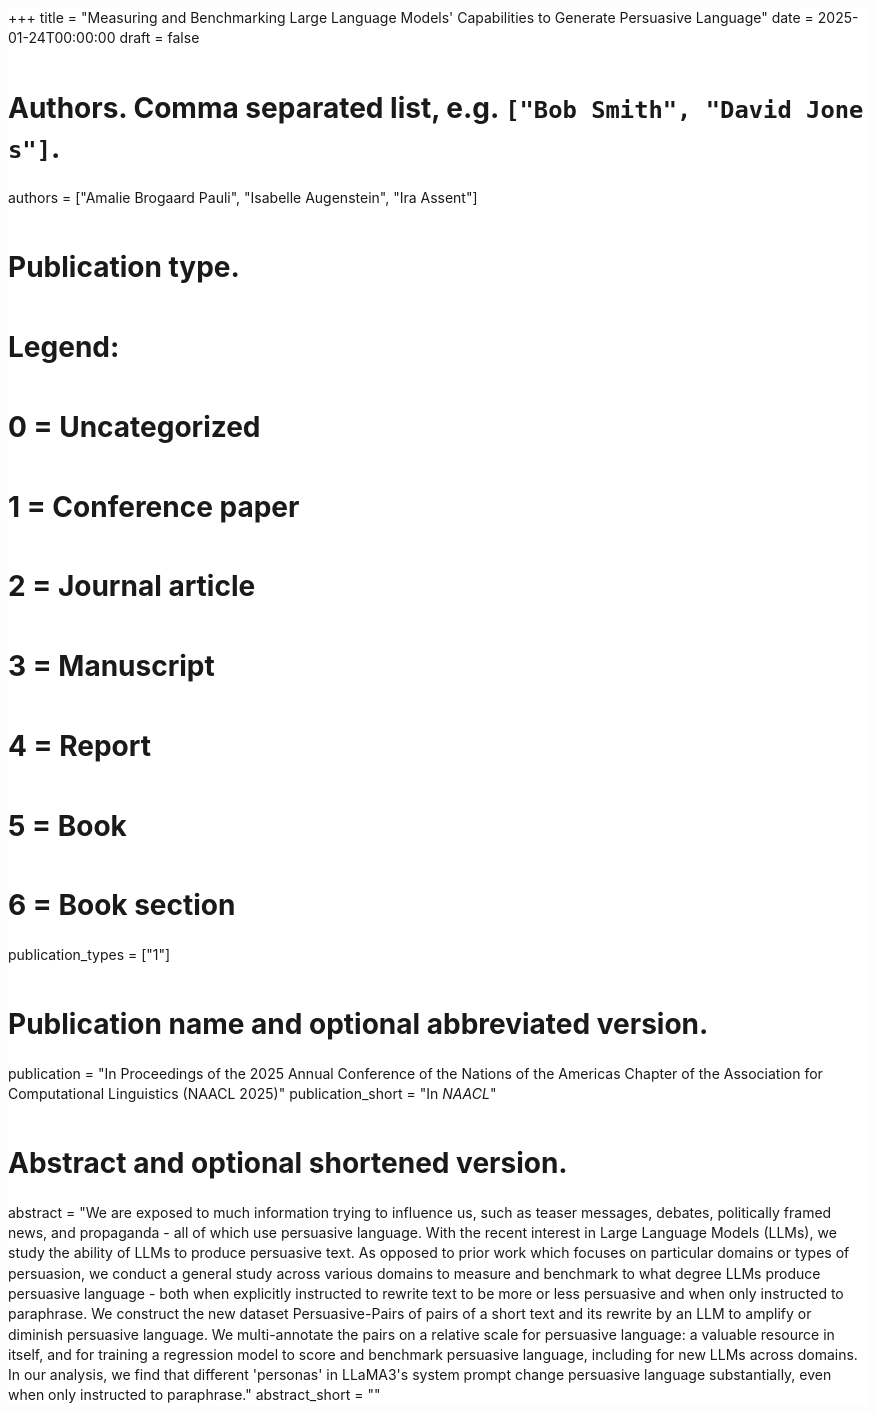 +++
title = "Measuring and Benchmarking Large Language Models' Capabilities to Generate Persuasive Language"
date = 2025-01-24T00:00:00
draft = false

# Authors. Comma separated list, e.g. `["Bob Smith", "David Jones"]`.
authors = ["Amalie Brogaard Pauli", "Isabelle Augenstein", "Ira Assent"]

# Publication type.
# Legend:
# 0 = Uncategorized
# 1 = Conference paper
# 2 = Journal article
# 3 = Manuscript
# 4 = Report
# 5 = Book
# 6 = Book section
publication_types = ["1"]

# Publication name and optional abbreviated version.
publication = "In Proceedings of the 2025 Annual Conference of the Nations of the Americas Chapter of the Association for Computational Linguistics (NAACL 2025)"
publication_short = "In *NAACL*"

# Abstract and optional shortened version.
abstract = "We are exposed to much information trying to influence us, such as teaser messages, debates, politically framed news, and propaganda - all of which use persuasive language. With the recent interest in Large Language Models (LLMs), we study the ability of LLMs to produce persuasive text. As opposed to prior work which focuses on particular domains or types of persuasion, we conduct a general study across various domains to measure and benchmark to what degree LLMs produce persuasive language - both when explicitly instructed to rewrite text to be more or less persuasive and when only instructed to paraphrase. We construct the new dataset Persuasive-Pairs of pairs of a short text and its rewrite by an LLM to amplify or diminish persuasive language. We multi-annotate the pairs on a relative scale for persuasive language: a valuable resource in itself, and for training a regression model to score and benchmark persuasive language, including for new LLMs across domains. In our analysis, we find that different 'personas' in LLaMA3's system prompt change persuasive language substantially, even when only instructed to paraphrase."
abstract_short = ""

